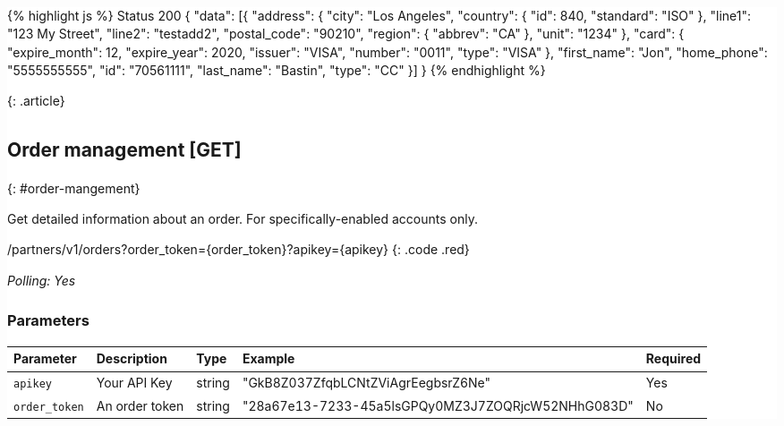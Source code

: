 {% highlight js %}
Status 200
{
    "data": [{
        "address": {
            "city": "Los Angeles",
            "country": {
                "id": 840,
                "standard": "ISO"
            },
            "line1": "123 My Street",
            "line2": "testadd2",
            "postal_code": "90210",
            "region": {
                "abbrev": "CA"
            },
            "unit": "1234"
        },
        "card": {
            "expire_month": 12,
            "expire_year": 2020,
            "issuer": "VISA",
            "number": "0011",
            "type": "VISA"
        },
        "first_name": "Jon",
        "home_phone": "5555555555",
        "id": "70561111",
        "last_name": "Bastin",
        "type": "CC"
    }]
}
{% endhighlight %}

{: .article}
## Order management [GET]
{: #order-mangement}

Get detailed information about an order. For specifically-enabled accounts only.

/partners/v1/orders?order_token={order_token}?apikey={apikey}
{: .code .red}

*Polling: Yes*

### Parameters

| Parameter  | Description          | Type              | Example      | Required |
|:-----------|:---------------------|:----------------- |:------------------ |:-------- |
| `apikey`   | Your API Key         | string            |     "GkB8Z037ZfqbLCNtZViAgrEegbsrZ6Ne"          | Yes      |
| `order_token`   | An order token         | string            |     "28a67e13-7233-45a5lsGPQy0MZ3J7ZOQRjcW52NHhG083D"          |  No     |
